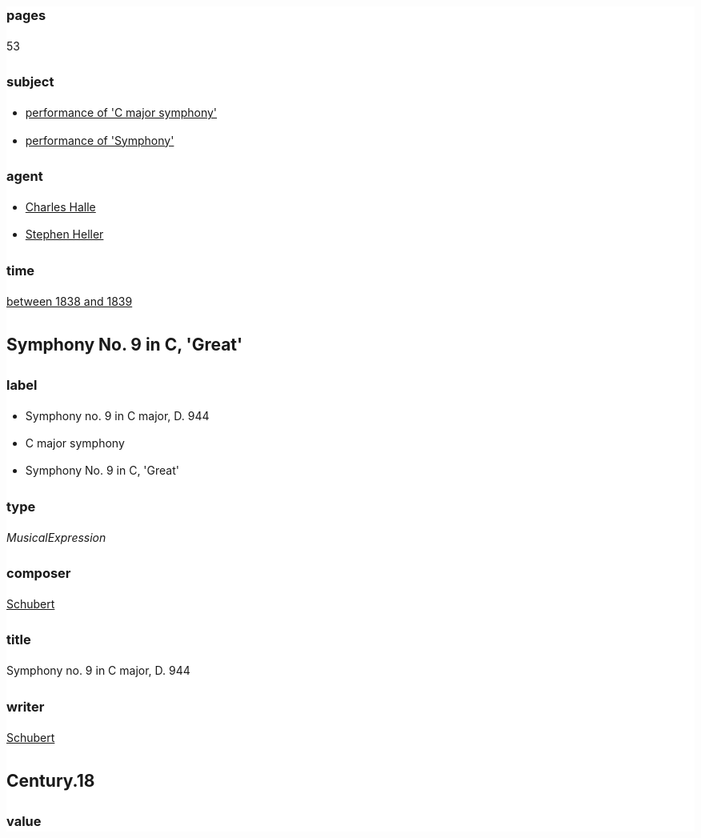 ### pages


53

### subject

 - [performance of 'C major symphony'](#performance-of-'C-major-symphony')

 - [performance of 'Symphony'](#performance-of-'Symphony')

### agent

 - [Charles Halle](#Charles-Halle)

 - [Stephen Heller](#Stephen-Heller)

### time


[between 1838 and 1839](#between-1838-and-1839)

## Symphony No. 9 in C, 'Great'

### label

 - Symphony no. 9 in C major, D. 944

 - C major symphony

 - Symphony No. 9 in C, 'Great'

### type


*MusicalExpression*

### composer


[Schubert](#Schubert)

### title


Symphony no. 9 in C major, D. 944

### writer


[Schubert](#Schubert)

## Century.18

### value

